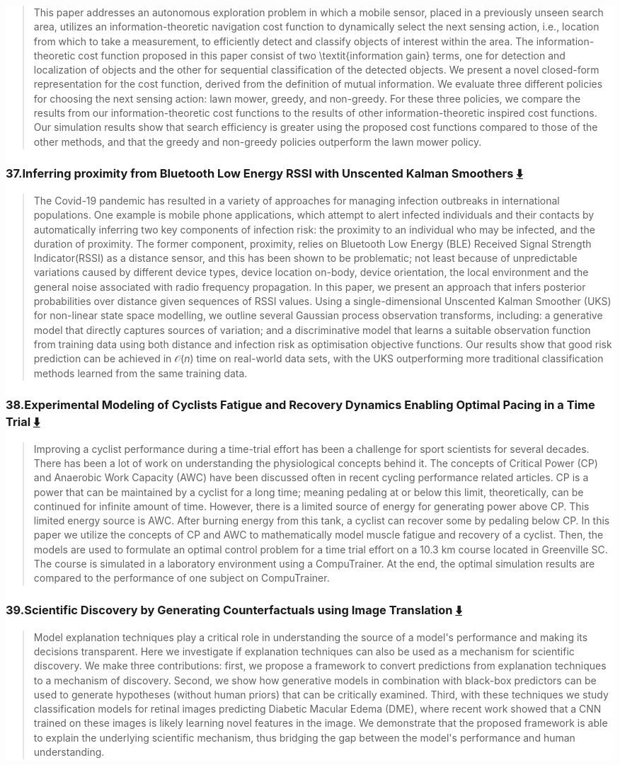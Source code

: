 >  This paper addresses an autonomous exploration problem in which a mobile sensor, placed in a previously unseen search area, utilizes an information-theoretic navigation cost function to dynamically select the next sensing action, i.e., location from which to take a measurement, to efficiently detect and classify objects of interest within the area. The information-theoretic cost function proposed in this paper consist of two \textit{information gain} terms, one for detection and localization of objects and the other for sequential classification of the detected objects. We present a novel closed-form representation for the cost function, derived from the definition of mutual information. We evaluate three different policies for choosing the next sensing action: lawn mower, greedy, and non-greedy. For these three policies, we compare the results from our information-theoretic cost functions to the results of other information-theoretic inspired cost functions. Our simulation results show that search efficiency is greater using the proposed cost functions compared to those of the other methods, and that the greedy and non-greedy policies outperform the lawn mower policy.      
### 37.Inferring proximity from Bluetooth Low Energy RSSI with Unscented Kalman Smoothers  [ :arrow_down: ](https://arxiv.org/pdf/2007.05057.pdf)
>  The Covid-19 pandemic has resulted in a variety of approaches for managing infection outbreaks in international populations. One example is mobile phone applications, which attempt to alert infected individuals and their contacts by automatically inferring two key components of infection risk: the proximity to an individual who may be infected, and the duration of proximity. The former component, proximity, relies on Bluetooth Low Energy (BLE) Received Signal Strength Indicator(RSSI) as a distance sensor, and this has been shown to be problematic; not least because of unpredictable variations caused by different device types, device location on-body, device orientation, the local environment and the general noise associated with radio frequency propagation. In this paper, we present an approach that infers posterior probabilities over distance given sequences of RSSI values. Using a single-dimensional Unscented Kalman Smoother (UKS) for non-linear state space modelling, we outline several Gaussian process observation transforms, including: a generative model that directly captures sources of variation; and a discriminative model that learns a suitable observation function from training data using both distance and infection risk as optimisation objective functions. Our results show that good risk prediction can be achieved in $\mathcal{O}(n)$ time on real-world data sets, with the UKS outperforming more traditional classification methods learned from the same training data.      
### 38.Experimental Modeling of Cyclists Fatigue and Recovery Dynamics Enabling Optimal Pacing in a Time Trial  [ :arrow_down: ](https://arxiv.org/pdf/2007.05507.pdf)
>  Improving a cyclist performance during a time-trial effort has been a challenge for sport scientists for several decades. There has been a lot of work on understanding the physiological concepts behind it. The concepts of Critical Power (CP) and Anaerobic Work Capacity (AWC) have been discussed often in recent cycling performance related articles. CP is a power that can be maintained by a cyclist for a long time; meaning pedaling at or below this limit, theoretically, can be continued for infinite amount of time. However, there is a limited source of energy for generating power above CP. This limited energy source is AWC. After burning energy from this tank, a cyclist can recover some by pedaling below CP. In this paper we utilize the concepts of CP and AWC to mathematically model muscle fatigue and recovery of a cyclist. Then, the models are used to formulate an optimal control problem for a time trial effort on a 10.3 km course located in Greenville SC. The course is simulated in a laboratory environment using a CompuTrainer. At the end, the optimal simulation results are compared to the performance of one subject on CompuTrainer.      
### 39.Scientific Discovery by Generating Counterfactuals using Image Translation  [ :arrow_down: ](https://arxiv.org/pdf/2007.05500.pdf)
>  Model explanation techniques play a critical role in understanding the source of a model's performance and making its decisions transparent. Here we investigate if explanation techniques can also be used as a mechanism for scientific discovery. We make three contributions: first, we propose a framework to convert predictions from explanation techniques to a mechanism of discovery. Second, we show how generative models in combination with black-box predictors can be used to generate hypotheses (without human priors) that can be critically examined. Third, with these techniques we study classification models for retinal images predicting Diabetic Macular Edema (DME), where recent work showed that a CNN trained on these images is likely learning novel features in the image. We demonstrate that the proposed framework is able to explain the underlying scientific mechanism, thus bridging the gap between the model's performance and human understanding.      